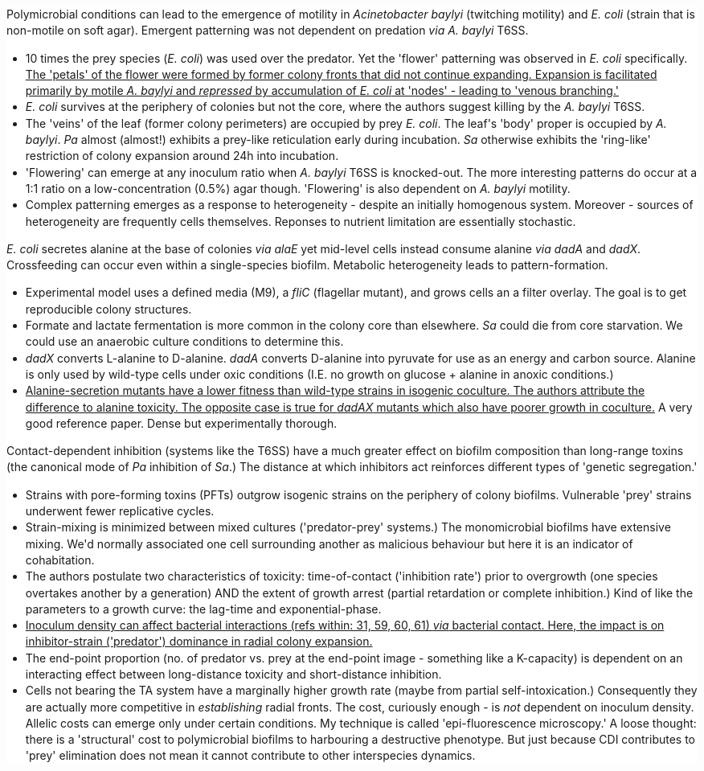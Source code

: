 Polymicrobial conditions can lead to the emergence of motility in *Acinetobacter baylyi* (twitching motility) and *E. coli* (strain that is non-motile on soft agar). Emergent patterning was not dependent on predation *via* *A. baylyi* T6SS.
- 10 times the prey species (*E. coli*) was used over the predator. Yet the 'flower' patterning was observed in *E. coli* specifically. [The 'petals' of the flower were formed by former colony fronts that did not continue expanding. Expansion is facilitated primarily by motile *A. baylyi* and *repressed* by accumulation of *E. coli* at 'nodes' - leading to 'venous branching.'](https://pmc.ncbi.nlm.nih.gov/articles/PMC6959979/)
- *E. coli* survives at the periphery of colonies but not the core, where the authors suggest killing by the *A. baylyi* T6SS.
- The 'veins' of the leaf (former colony perimeters) are occupied by prey *E. coli*. The leaf's 'body' proper is occupied by *A. baylyi*. *Pa* almost (almost!) exhibits a prey-like reticulation early during incubation. *Sa* otherwise exhibits the 'ring-like' restriction of colony expansion around 24h into incubation.
- 'Flowering' can emerge at any inoculum ratio when *A. baylyi* T6SS is knocked-out. The more interesting patterns do occur at a 1:1 ratio on a low-concentration (0.5%) agar though. 'Flowering' is also dependent on *A. baylyi* motility.
- Complex patterning emerges as a response to heterogeneity - despite an initially homogenous system. Moreover - sources of heterogeneity are frequently cells themselves. Reponses to nutrient limitation are essentially stochastic.

*E. coli* secretes alanine at the base of colonies *via alaE* yet mid-level cells instead consume alanine *via dadA* and *dadX*. Crossfeeding can occur even within a single-species biofilm. Metabolic heterogeneity leads to pattern-formation.
- Experimental model uses a defined media (M9), a *fliC* (flagellar mutant), and grows cells an a filter overlay. The goal is to get reproducible colony structures.
- Formate and lactate fermentation is more common in the colony core than elsewhere. *Sa* could die from core starvation. We could use an anaerobic culture conditions to determine this.
- *dadX* converts L-alanine to D-alanine. *dadA* converts D-alanine into pyruvate for use as an energy and carbon source. Alanine is only used by wild-type cells under oxic conditions (I.E. no growth on glucose + alanine in anoxic conditions.)
- [Alanine-secretion mutants have a lower fitness than wild-type strains in isogenic coculture. The authors attribute the difference to alanine toxicity. The opposite case is true for *dadAX* mutants which also have poorer growth in coculture.](https://pmc.ncbi.nlm.nih.gov/articles/PMC8579308/)
A very good reference paper. Dense but experimentally thorough.

Contact-dependent inhibition (systems like the T6SS) have a much greater effect on biofilm composition than long-range toxins (the canonical mode of *Pa* inhibition of *Sa*.) The distance at which inhibitors act reinforces different types of 'genetic segregation.'
- Strains with pore-forming toxins (PFTs) outgrow isogenic strains on the periphery of colony biofilms. Vulnerable 'prey' strains underwent fewer replicative cycles.
- Strain-mixing is minimized between mixed cultures ('predator-prey' systems.) The monomicrobial biofilms have extensive mixing. We'd normally associated one cell surrounding another as malicious behaviour but here it is an indicator of cohabitation.
- The authors postulate two characteristics of toxicity: time-of-contact ('inhibition rate') prior to overgrowth (one species overtakes another by a generation) AND the extent of growth arrest (partial retardation or complete inhibition.) Kind of like the parameters to a growth curve: the lag-time and exponential-phase.
- [Inoculum density can affect bacterial interactions (refs within: 31, 59, 60, 61) *via* bacterial contact. Here, the impact is on inhibitor-strain ('predator') dominance in radial colony expansion.](https://pmc.ncbi.nlm.nih.gov/articles/PMC6839403/)
- The end-point proportion (no. of predator vs. prey at the end-point image - something like a K-capacity) is dependent on an interacting effect between long-distance toxicity and short-distance inhibition.
- Cells not bearing the TA system have a marginally higher growth rate (maybe from partial self-intoxication.) Consequently they are actually more competitive in *establishing* radial fronts. The cost, curiously enough - is *not* dependent on inoculum density. Allelic costs can emerge only under certain conditions.
My technique is called 'epi-fluorescence microscopy.'
A loose thought: there is a 'structural' cost to polymicrobial biofilms to harbouring a destructive phenotype. But just because CDI contributes to 'prey' elimination does not mean it cannot contribute to other interspecies dynamics.
